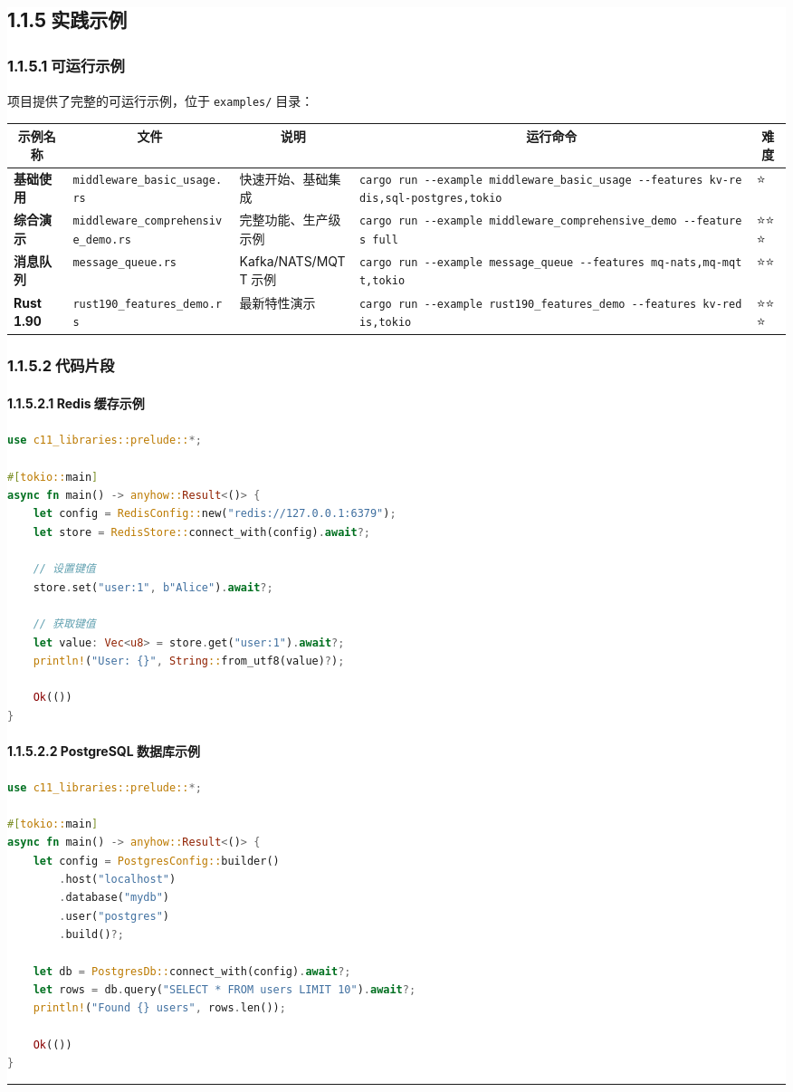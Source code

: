## 1.1.5 实践示例

### 1.1.5.1 可运行示例

项目提供了完整的可运行示例，位于 `examples/` 目录：

| 示例名称 | 文件 | 说明 | 运行命令 | 难度 |
|---------|------|------|----------|------|
| **基础使用** | `middleware_basic_usage.rs` | 快速开始、基础集成 | `cargo run --example middleware_basic_usage --features kv-redis,sql-postgres,tokio` | ⭐ |
| **综合演示** | `middleware_comprehensive_demo.rs` | 完整功能、生产级示例 | `cargo run --example middleware_comprehensive_demo --features full` | ⭐⭐⭐ |
| **消息队列** | `message_queue.rs` | Kafka/NATS/MQTT 示例 | `cargo run --example message_queue --features mq-nats,mq-mqtt,tokio` | ⭐⭐ |
| **Rust 1.90** | `rust190_features_demo.rs` | 最新特性演示 | `cargo run --example rust190_features_demo --features kv-redis,tokio` | ⭐⭐⭐ |

### 1.1.5.2 代码片段

#### 1.1.5.2.1 Redis 缓存示例

```rust
use c11_libraries::prelude::*;

#[tokio::main]
async fn main() -> anyhow::Result<()> {
    let config = RedisConfig::new("redis://127.0.0.1:6379");
    let store = RedisStore::connect_with(config).await?;
    
    // 设置键值
    store.set("user:1", b"Alice").await?;
    
    // 获取键值
    let value: Vec<u8> = store.get("user:1").await?;
    println!("User: {}", String::from_utf8(value)?);
    
    Ok(())
}
```

#### 1.1.5.2.2 PostgreSQL 数据库示例

```rust
use c11_libraries::prelude::*;

#[tokio::main]
async fn main() -> anyhow::Result<()> {
    let config = PostgresConfig::builder()
        .host("localhost")
        .database("mydb")
        .user("postgres")
        .build()?;
    
    let db = PostgresDb::connect_with(config).await?;
    let rows = db.query("SELECT * FROM users LIMIT 10").await?;
    println!("Found {} users", rows.len());
    
    Ok(())
}
```

---
